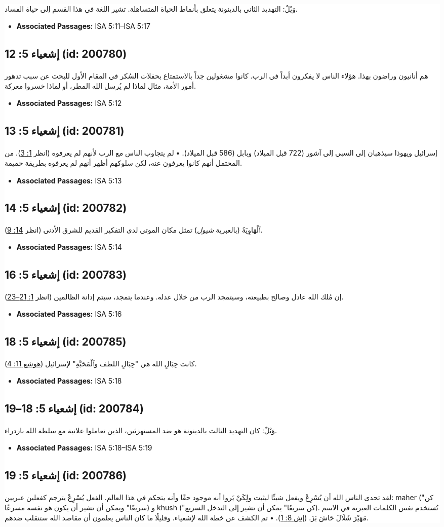 وَيْلٌ: التهديد الثاني بالدينونة يتعلق بأنماط الحياة المتساهلة. تشير اللغة في هذا القسم إلى حياة الفساد.

* **Associated Passages:** ISA 5:11–ISA 5:17

## إشعياء 5: 12 (id: 200780)

هم أنانيون وراضون بهذا. هؤلاء الناس لا يفكرون أبداً في الرب. كانوا مشغولين جداً بالاستمتاع بحفلات السُكر في المقام الأول للبحث عن سبب تدهور أمور الأمة، مثال لماذا لم يُرسل الله المطر، أو لماذا خسروا معركة.

* **Associated Passages:** ISA 5:12

## إشعياء 5: 13 (id: 200781)

إسرائيل ويهوذا سيذهبان إلى السبي إلى آشور (722 قبل الميلاد) وبابل (586 قبل الميلاد). • لم يتجاوب الناس مع الرب لأنهم لم يعرفوه (انظر [1: 3](https://ref.ly/Isa1:3)). من المحتمل أنهم كانوا يعرفون عنه، لكن سلوكهم أظهر أنهم لم يعرفوه بطريقة حميمة.

* **Associated Passages:** ISA 5:13

## إشعياء 5: 14 (id: 200782)

ٱلْهَاوِيَةُ (بالعبرية *شيول*) تمثل مكان الموتى لدى التفكير القديم للشرق الأدنى (انظر [14: 9](https://ref.ly/Isa14:9)).

* **Associated Passages:** ISA 5:14

## إشعياء 5: 16 (id: 200783)

إن مُلك الله عادل وصالح بطبيعته، وسيتمجد الرب من خلال عدله. وعندما يتمجد، سيتم إدانة الظالمين (انظر [1: 21–23](https://ref.ly/Isa1:21-Isa1:23)).

* **Associated Passages:** ISA 5:16

## إشعياء 5: 18 (id: 200785)

كانت حِبَالِ الله هي "حِبَالِ اللطف وٱلْمَحَبَّةِ" لإسرائيل ([هوشع 11: 4](https://ref.ly/Hos11:4)).

* **Associated Passages:** ISA 5:18

## إشعياء 5: 18–19 (id: 200784)

وَيْلٌ: كان التهديد الثالث بالدينونة هو ضد المستهزئين، الذين تعاملوا علانية مع سلطة الله بازدراء.

* **Associated Passages:** ISA 5:18–ISA 5:19

## إشعياء 5: 19 (id: 200786)

لقد تحدى الناس الله أن يُسْرِعْ ويفعل شيئًا ليثبت ولِكَيْ يَروا أنه موجود حقًا وأنه يتحكم في هذا العالم. الفعل يُسْرِعْ يترجم كفعلين عبريين: maher ("كن سريعًا" ويمكن أن تشير أن يكون هو نفسه مسرعًا) و khush ("كن سريعًا" يمكن أن تشير إلى التدخل السريع). تُستخدم نفس الكلمات العبرية في الاسم مَهَيْرَ شَلَالَ حَاشَ بَزَ. ([إش 8: 1](https://ref.ly/Isa8:1)). • تم الكشف عن خطة الله لإشعياء. وقليلًا ما كان الناس يعلمون أن مقاصد الله ستنقلب ضدهم.
